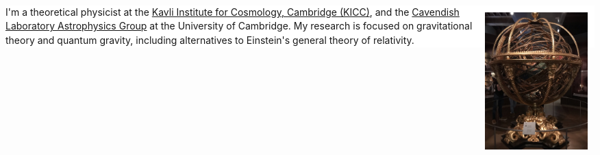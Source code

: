 <img src="assets/index/sphere.JPEG" width=150px alt="The armillary sphere of Antonio Santucci at the Museo Galileo in Florence." title="The armillary sphere of Antonio Santucci at the Museo Galileo in Florence." vspace="10" hspace="10" align="right" />
    I'm a theoretical physicist at the <a href="https://www.kicc.cam.ac.uk/">Kavli Institute for Cosmology, Cambridge (KICC)</a>, and the <a href="https://www.astro.phy.cam.ac.uk/">Cavendish Laboratory Astrophysics Group</a> at the University of Cambridge. My research is focused on gravitational theory and quantum gravity, including alternatives to Einstein's general theory of relativity. 